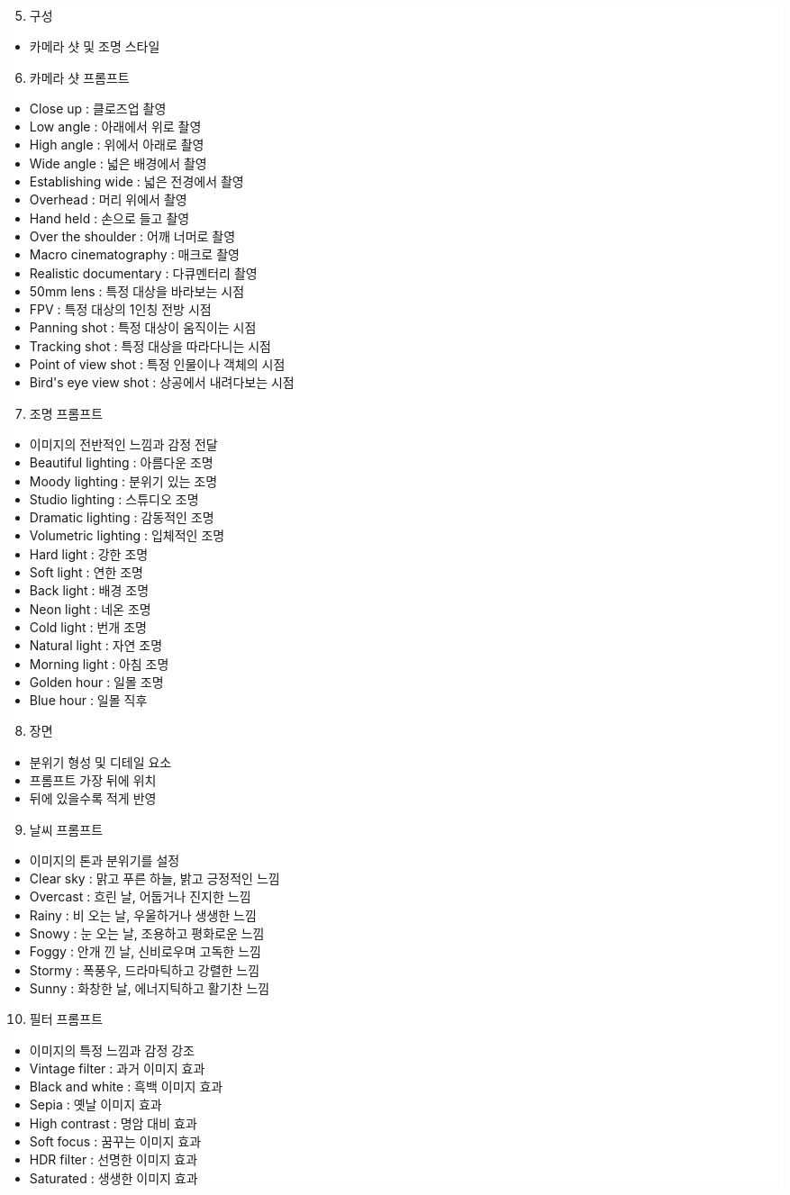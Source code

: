 5) 구성
- 카메라 샷 및 조명 스타일

6) 카메라 샷 프롬프트
- Close up : 클로즈업 촬영
- Low angle : 아래에서 위로 촬영
- High angle : 위에서 아래로 촬영
- Wide angle : 넓은 배경에서 촬영
- Establishing wide : 넓은 전경에서 촬영
- Overhead : 머리 위에서 촬영
- Hand held : 손으로 들고 촬영
- Over the shoulder : 어깨 너머로 촬영
- Macro cinematography : 매크로 촬영
- Realistic documentary : 다큐멘터리 촬영
- 50mm lens : 특정 대상을 바라보는 시점
- FPV : 특정 대상의 1인칭 전방 시점
- Panning shot : 특정 대상이 움직이는 시점
- Tracking shot : 특정 대상을 따라다니는 시점
- Point of view shot : 특정 인물이나 객체의 시점
- Bird's eye view shot : 상공에서 내려다보는 시점

 7) 조명 프롬프트
- 이미지의 전반적인 느낌과 감정 전달
- Beautiful lighting : 아름다운 조명
- Moody lighting : 분위기 있는 조명
- Studio lighting : 스튜디오 조명
- Dramatic lighting : 감동적인 조명
- Volumetric lighting : 입체적인 조명
- Hard light : 강한 조명
- Soft light : 연한 조명
- Back light : 배경 조명
- Neon light : 네온 조명
- Cold light : 번개 조명
- Natural light : 자연 조명
- Morning light : 아침 조명
- Golden hour : 일몰 조명
- Blue hour : 일몰 직후

8) 장면
- 분위기 형성 및 디테일 요소
- 프롬프트 가장 뒤에 위치
- 뒤에 있을수록 적게 반영

9) 날씨 프롬프트
- 이미지의 톤과 분위기를 설정
- Clear sky : 맑고 푸른 하늘, 밝고 긍정적인 느낌
- Overcast : 흐린 날, 어둡거나 진지한 느낌
- Rainy : 비 오는 날, 우울하거나 생생한 느낌
- Snowy : 눈 오는 날, 조용하고 평화로운 느낌
- Foggy : 안개 낀 날, 신비로우며 고독한 느낌
- Stormy : 폭풍우, 드라마틱하고 강렬한 느낌
- Sunny : 화창한 날, 에너지틱하고 활기찬 느낌

10) 필터 프롬프트
- 이미지의 특정 느낌과 감정 강조
- Vintage filter : 과거 이미지 효과
- Black and white : 흑백 이미지 효과
- Sepia : 옛날 이미지 효과
- High contrast : 명암 대비 효과
- Soft focus : 꿈꾸는 이미지 효과
- HDR filter : 선명한 이미지 효과
- Saturated : 생생한 이미지 효과